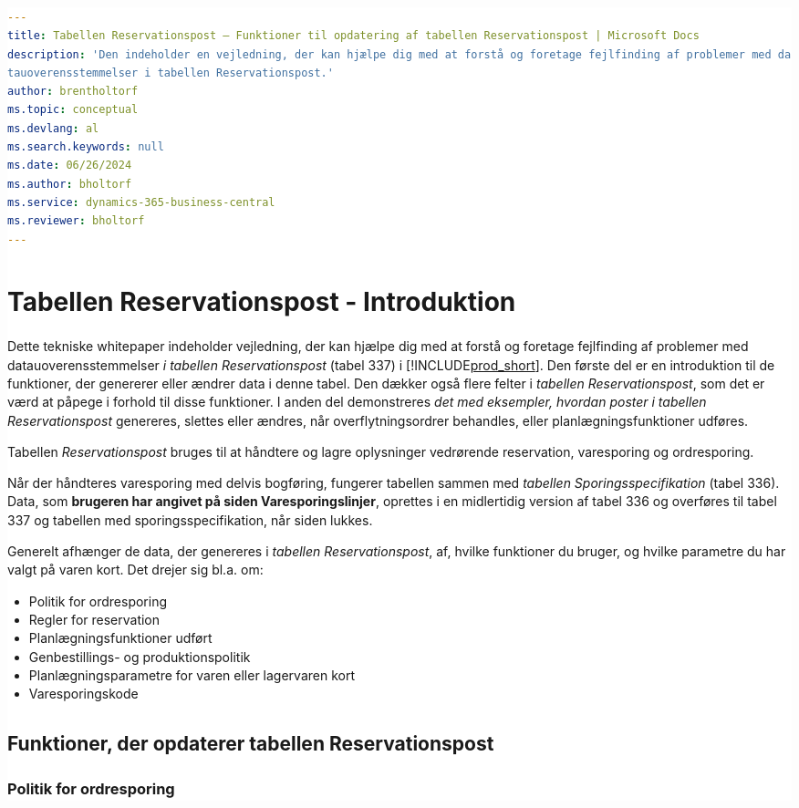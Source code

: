```yaml
---
title: Tabellen Reservationspost – Funktioner til opdatering af tabellen Reservationspost | Microsoft Docs
description: 'Den indeholder en vejledning, der kan hjælpe dig med at forstå og foretage fejlfinding af problemer med datauoverensstemmelser i tabellen Reservationspost.'
author: brentholtorf
ms.topic: conceptual
ms.devlang: al
ms.search.keywords: null
ms.date: 06/26/2024
ms.author: bholtorf
ms.service: dynamics-365-business-central
ms.reviewer: bholtorf
---
```


# <a name="reservation-entry-table---introduction"></a>Tabellen Reservationspost - Introduktion

Dette tekniske whitepaper indeholder vejledning, der kan hjælpe dig med at forstå og foretage fejlfinding af problemer med datauoverensstemmelser *i tabellen Reservationspost* (tabel 337) i [!INCLUDE[prod_short](includes/prod_short.md)]. Den første del er en introduktion til de funktioner, der genererer eller ændrer data i denne tabel. Den dækker også flere felter i *tabellen Reservationspost*, som det er værd at påpege i forhold til disse funktioner. I anden del demonstreres *det med eksempler, hvordan poster i tabellen Reservationspost* genereres, slettes eller ændres, når overflytningsordrer behandles, eller planlægningsfunktioner udføres.

Tabellen *Reservationspost* bruges til at håndtere og lagre oplysninger vedrørende reservation, varesporing og ordresporing.

Når der håndteres varesporing med delvis bogføring, fungerer tabellen sammen med *tabellen Sporingsspecifikation* (tabel 336). Data, som **brugeren har angivet på siden Varesporingslinjer**, oprettes i en midlertidig version af tabel 336 og overføres til tabel 337 og tabellen med sporingsspecifikation, når siden lukkes.

Generelt afhænger de data, der genereres i *tabellen Reservationspost*, af, hvilke funktioner du bruger, og hvilke parametre du har valgt på varen kort. Det drejer sig bl.a. om:

- Politik for ordresporing
- Regler for reservation
- Planlægningsfunktioner udført
- Genbestillings- og produktionspolitik
- Planlægningsparametre for varen eller lagervaren kort
- Varesporingskode

## <a name="features-that-update-the-reservation-entry-table"></a>Funktioner, der opdaterer tabellen Reservationspost

### <a name="order-tracking-policy"></a>Politik for ordresporing
